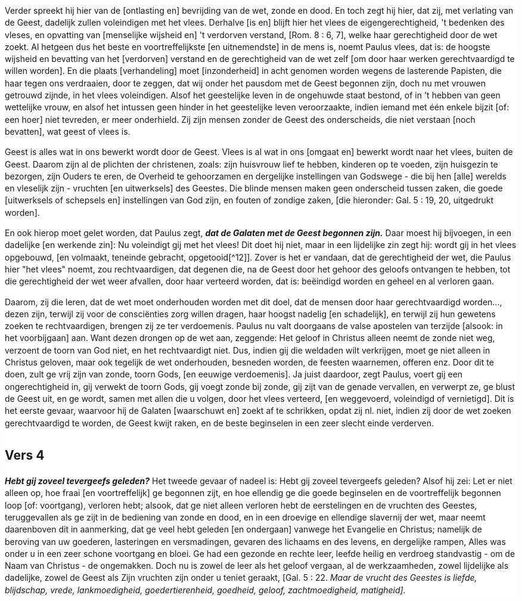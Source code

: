 Verder spreekt hij hier van de [ontlasting en] bevrijding van de wet, zonde en dood. En toch zegt hij hier, dat zij, met verlating van de Geest, dadelijk zullen voleindigen met het vlees. Derhalve [is en] blijft hier het vlees de eigengerechtigheid, 't bedenken des vleses, en opvatting van [menselijke wijsheid en] 't verdorven verstand, [Rom. 8 : 6, 7], welke haar gerechtigheid door de wet zoekt. Al hetgeen dus het beste en voortreffelijkste [en uitnemendste] in de mens is, noemt Paulus vlees, dat is: de hoogste wijsheid en bevatting van het [verdorven] verstand en de gerechtigheid van de wet zelf [om door haar werken gerechtvaardigd te willen worden]. En die plaats [verhandeling] moet [inzonderheid] in acht genomen worden wegens de lasterende Papisten, die haar tegen ons verdraaien, door te zeggen, dat wij onder het pausdom met de Geest begonnen zijn, doch nu met vrouwen getrouwd zijnde, in het vlees voleindigen. Alsof het geestelijke leven in de ongehuwde staat bestond, of in 't hebben van geen wettelijke vrouw, en alsof het intussen geen hinder in het geestelijke leven veroorzaakte, indien iemand met één enkele bijzit [of: een hoer] niet tevreden, er meer onderhield. Zij zijn mensen zonder de Geest des onderscheids, die niet verstaan [noch bevatten], wat geest of vlees is. 

Geest is alles wat in ons bewerkt wordt door de Geest. Vlees is al wat in ons [omgaat en] bewerkt wordt naar het vlees, buiten de Geest. Daarom zijn al de plichten der christenen, zoals: zijn huisvrouw lief te hebben, kinderen op te voeden, zijn huisgezin te bezorgen, zijn Ouders te eren, de Overheid te gehoorzamen en dergelijke instellingen van Godswege - die bij hen [alle] werelds en vleselijk zijn - vruchten [en uitwerksels] des Geestes. Die blinde mensen maken geen onderscheid tussen zaken, die goede [uitwerksels of schepsels en] instellingen van God zijn, en fouten of zondige zaken, [die hieronder: Gal. 5 : 19, 20, uitgedrukt worden].

En ook hierop moet gelet worden, dat Paulus zegt, ***dat de Galaten met de Geest begonnen zijn.*** Daar moest hij bijvoegen, in een dadelijke [en werkende zin]: Nu voleindigt gij met het vlees! Dit doet hij niet, maar in een lijdelijke zin zegt hij: wordt gij in het vlees opgebouwd, [en volmaakt, teneinde gebracht, opgetooid[^12]]. Zover is het er vandaan, dat de gerechtigheid der wet, die Paulus hier "het vlees" noemt, zou rechtvaardigen, dat degenen die, na de Geest door het gehoor des geloofs ontvangen te hebben, tot die gerechtigheid der wet weer afvallen, door haar verteerd worden, dat is: beëindigd worden en geheel en al verloren gaan.

Daarom, zij die leren, dat de wet moet onderhouden worden met dit doel, dat de mensen door haar gerechtvaardigd worden..., dezen zijn, terwijl zij voor de consciënties zorg willen dragen, haar hoogst nadelig [en schadelijk], en terwijl zij hun gewetens zoeken te rechtvaardigen, brengen zij ze ter verdoemenis. Paulus nu valt doorgaans de valse apostelen van terzijde [alsook: in het voorbijgaan] aan. Want dezen drongen op de wet aan, zeggende: Het geloof in Christus alleen neemt de zonde niet weg, verzoent de toorn van God niet, en het rechtvaardigt niet. Dus, indien gij die weldaden wilt verkrijgen, moet ge niet alleen in Christus geloven, maar ook tegelijk de wet onderhouden, besneden worden, de feesten waarnemen, offeren enz. Door dit te doen, zult ge vrij zijn van zonde, toorn Gods, [en eeuwige verdoemenis]. Ja juist daardoor, zegt Paulus, voert gij een ongerechtigheid in, gij verwekt de toorn Gods, gij voegt zonde bij zonde, gij zijt van de genade vervallen, en verwerpt ze, ge blust de Geest uit, en ge wordt, samen met allen die u volgen, door het vlees verteerd, [en weggevoerd, voleindigd of vernietigd]. Dit is het eerste gevaar, waarvoor hij de Galaten [waarschuwt en] zoekt af te schrikken, opdat zij nl. niet, indien zij door de wet zoeken gerechtvaardigd te worden, de Geest kwijt raken, en de beste beginselen in een zeer slecht einde verderven.

## Vers 4
***Hebt gij zoveel tevergeefs geleden?*** Het tweede gevaar of nadeel is: Hebt gij zoveel tevergeefs geleden? Alsof hij zei: Let er niet alleen op, hoe fraai [en voortreffelijk] ge begonnen zijt, en hoe ellendig ge die goede beginselen en de voortreffelijk begonnen loop [of: voortgang), verloren hebt; alsook, dat ge niet alleen verloren hebt de eerstelingen en de vruchten des Geestes, teruggevallen als ge zijt in de bediening van zonde en dood, en in een droevige en ellendige slavernij der wet, maar neemt daarenboven dit in aanmerking, dat ge veel hebt geleden [en ondergaan] vanwege het Evangelie en Christus; namelijk de beroving van uw goederen, lasteringen en versmadingen, gevaren des lichaams en des levens, en dergelijke rampen, Alles was onder u in een zeer schone voortgang en bloei. Ge had een gezonde en rechte leer, leefde heilig en verdroeg standvastig - om de Naam van Christus - de ongemakken. Doch nu is zowel de leer als het geloof vergaan, al de werkzaamheden, zowel lijdelijke als dadelijke, zowel de Geest als Zijn vruchten zijn onder u teniet geraakt, [Gal. 5 : 22. *Maar de vrucht des Geestes is liefde, blijdschap, vrede, lankmoedigheid, goedertierenheid, goedheid, geloof, zachtmoedigheid, matigheid].*

